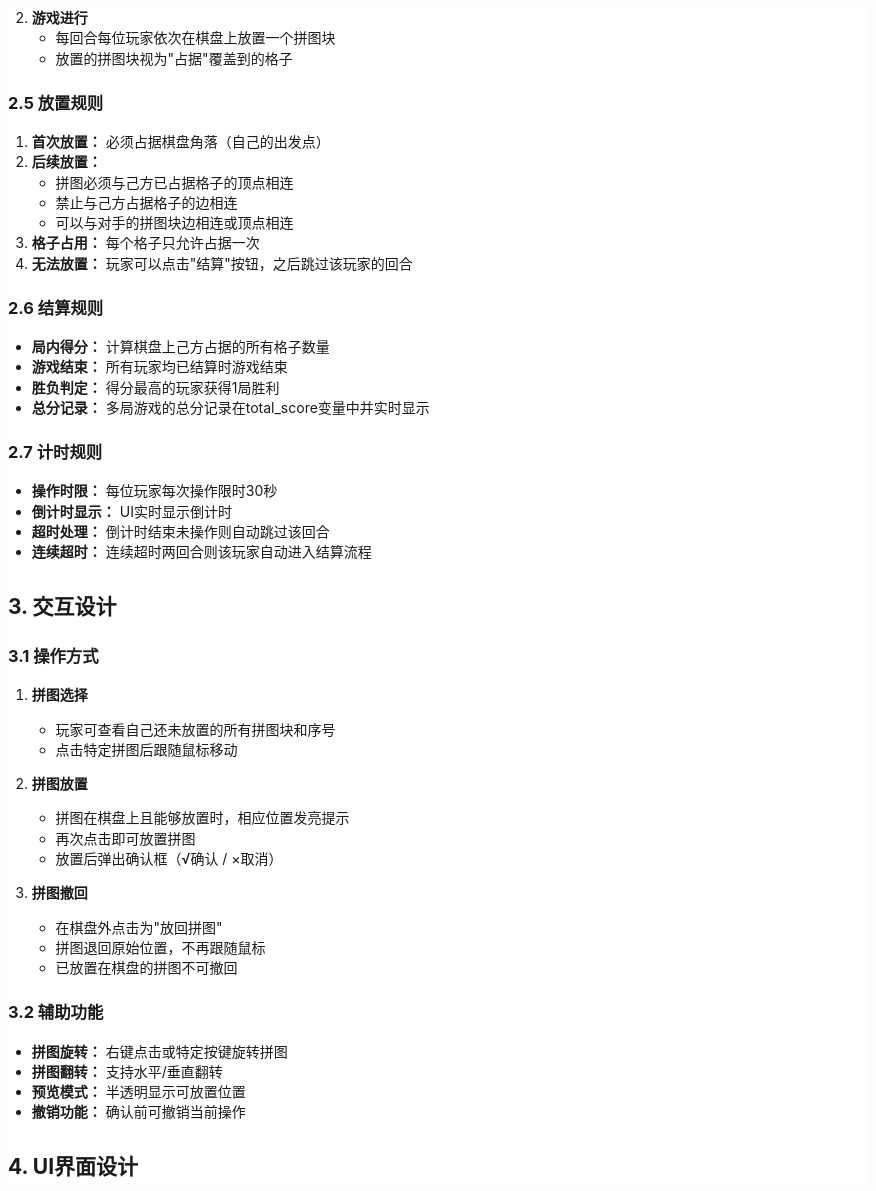 2. **游戏进行**
   - 每回合每位玩家依次在棋盘上放置一个拼图块
   - 放置的拼图块视为"占据"覆盖到的格子

### 2.5 放置规则
1. **首次放置：** 必须占据棋盘角落（自己的出发点）
2. **后续放置：** 
   - 拼图必须与己方已占据格子的顶点相连
   - 禁止与己方占据格子的边相连
   - 可以与对手的拼图块边相连或顶点相连
3. **格子占用：** 每个格子只允许占据一次
4. **无法放置：** 玩家可以点击"结算"按钮，之后跳过该玩家的回合

### 2.6 结算规则
- **局内得分：** 计算棋盘上己方占据的所有格子数量
- **游戏结束：** 所有玩家均已结算时游戏结束
- **胜负判定：** 得分最高的玩家获得1局胜利
- **总分记录：** 多局游戏的总分记录在total_score变量中并实时显示

### 2.7 计时规则
- **操作时限：** 每位玩家每次操作限时30秒
- **倒计时显示：** UI实时显示倒计时
- **超时处理：** 倒计时结束未操作则自动跳过该回合
- **连续超时：** 连续超时两回合则该玩家自动进入结算流程

## 3. 交互设计

### 3.1 操作方式
1. **拼图选择**
   - 玩家可查看自己还未放置的所有拼图块和序号
   - 点击特定拼图后跟随鼠标移动

2. **拼图放置**
   - 拼图在棋盘上且能够放置时，相应位置发亮提示
   - 再次点击即可放置拼图
   - 放置后弹出确认框（√确认 / ×取消）

3. **拼图撤回**
   - 在棋盘外点击为"放回拼图"
   - 拼图退回原始位置，不再跟随鼠标
   - 已放置在棋盘的拼图不可撤回

### 3.2 辅助功能
- **拼图旋转：** 右键点击或特定按键旋转拼图
- **拼图翻转：** 支持水平/垂直翻转
- **预览模式：** 半透明显示可放置位置
- **撤销功能：** 确认前可撤销当前操作

## 4. UI界面设计
